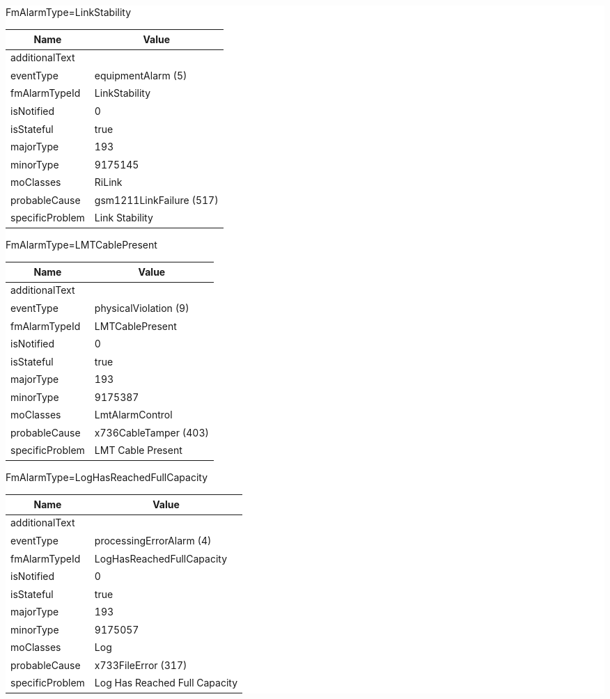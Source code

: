 FmAlarmType=LinkStability

| Name            | Value                    |
|-----------------|--------------------------|
| additionalText  |                          |
| eventType       | equipmentAlarm (5)       |
| fmAlarmTypeId   | LinkStability            |
| isNotified      | 0                        |
| isStateful      | true                     |
| majorType       | 193                      |
| minorType       | 9175145                  |
| moClasses       | RiLink                   |
| probableCause   | gsm1211LinkFailure (517) |
| specificProblem | Link Stability           |

FmAlarmType=LMTCablePresent

| Name            | Value                 |
|-----------------|-----------------------|
| additionalText  |                       |
| eventType       | physicalViolation (9) |
| fmAlarmTypeId   | LMTCablePresent       |
| isNotified      | 0                     |
| isStateful      | true                  |
| majorType       | 193                   |
| minorType       | 9175387               |
| moClasses       | LmtAlarmControl       |
| probableCause   | x736CableTamper (403) |
| specificProblem | LMT Cable Present     |

FmAlarmType=LogHasReachedFullCapacity

| Name            | Value                         |
|-----------------|-------------------------------|
| additionalText  |                               |
| eventType       | processingErrorAlarm (4)      |
| fmAlarmTypeId   | LogHasReachedFullCapacity     |
| isNotified      | 0                             |
| isStateful      | true                          |
| majorType       | 193                           |
| minorType       | 9175057                       |
| moClasses       | Log                           |
| probableCause   | x733FileError (317)           |
| specificProblem | Log Has Reached Full Capacity |
